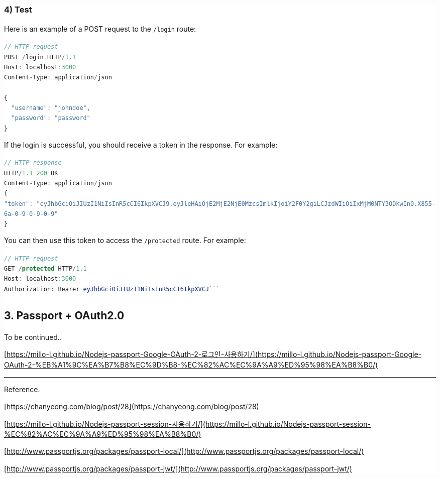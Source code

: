 ### 4) Test

Here is an example of a POST request to the `/login` route:

```jsx
// HTTP request
POST /login HTTP/1.1
Host: localhost:3000
Content-Type: application/json

{
  "username": "johndoe",
  "password": "password"
}
```

If the login is successful, you should receive a token in the response. For example:

```jsx
// HTTP response
HTTP/1.1 200 OK
Content-Type: application/json
{
"token": "eyJhbGciOiJIUzI1NiIsInR5cCI6IkpXVCJ9.eyJleHAiOjE2MjE2NjE0MzcsImlkIjoiY2F0Y2giLCJzdWIiOiIxMjM0NTY3ODkwIn0.X855-6a-0-9-0-9-0-9"
}
```

You can then use this token to access the `/protected` route. For example:

```jsx
// HTTP request
GET /protected HTTP/1.1
Host: localhost:3000
Authorization: Bearer eyJhbGciOiJIUzI1NiIsInR5cCI6IkpXVCJ```
```

## 3. **Passport + OAuth2.0**

To be continued..

[https://millo-l.github.io/Nodejs-passport-Google-OAuth-2-로그인-사용하기/](https://millo-l.github.io/Nodejs-passport-Google-OAuth-2-%EB%A1%9C%EA%B7%B8%EC%9D%B8-%EC%82%AC%EC%9A%A9%ED%95%98%EA%B8%B0/)

---

Reference.

[https://chanyeong.com/blog/post/28](https://chanyeong.com/blog/post/28)

[https://millo-l.github.io/Nodejs-passport-session-사용하기/](https://millo-l.github.io/Nodejs-passport-session-%EC%82%AC%EC%9A%A9%ED%95%98%EA%B8%B0/)

[http://www.passportjs.org/packages/passport-local/](http://www.passportjs.org/packages/passport-local/)

[http://www.passportjs.org/packages/passport-jwt/](http://www.passportjs.org/packages/passport-jwt/)